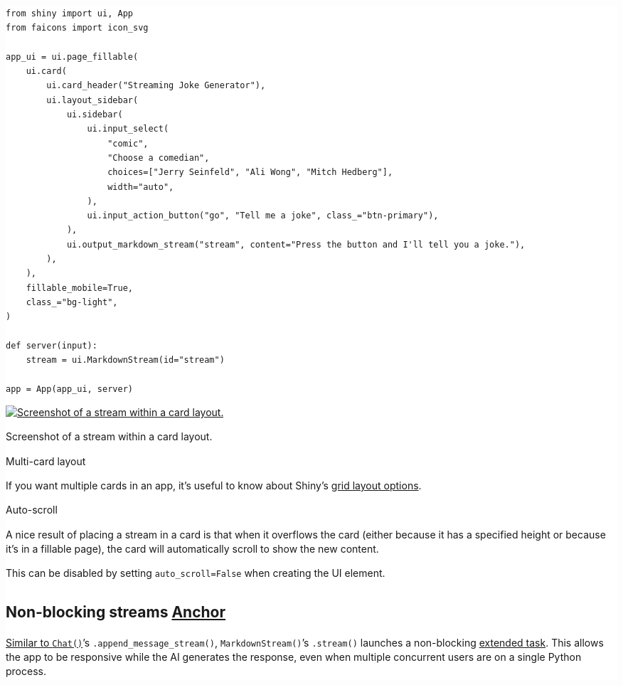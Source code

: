 ```sourceCode python
from shiny import ui, App
from faicons import icon_svg

app_ui = ui.page_fillable(
    ui.card(
        ui.card_header("Streaming Joke Generator"),
        ui.layout_sidebar(
            ui.sidebar(
                ui.input_select(
                    "comic",
                    "Choose a comedian",
                    choices=["Jerry Seinfeld", "Ali Wong", "Mitch Hedberg"],
                    width="auto",
                ),
                ui.input_action_button("go", "Tell me a joke", class_="btn-primary"),
            ),
            ui.output_markdown_stream("stream", content="Press the button and I'll tell you a joke."),
        ),
    ),
    fillable_mobile=True,
    class_="bg-light",
)

def server(input):
    stream = ui.MarkdownStream(id="stream")

app = App(app_ui, server)
```

[![Screenshot of a stream within a card layout.](https://shiny.posit.co/py/images/genai-stream-card-layout.png)](https://shiny.posit.co/py/images/genai-stream-card-layout.png "Screenshot of a stream within a card layout.")

Screenshot of a stream within a card layout.

Multi-card layout

If you want multiple cards in an app, it’s useful to know about Shiny’s [grid layout options](https://shiny.posit.co/py/layouts/arrange/#).

Auto-scroll

A nice result of placing a stream in a card is that when it overflows the card (either because it has a specified height or because it’s in a fillable page), the card will automatically scroll to show the new content.

This can be disabled by setting `auto_scroll=False` when creating the UI element.

## Non-blocking streams [Anchor](https://shiny.posit.co/py/docs/genai-stream.html\#non-blocking-streams)

[Similar to `Chat()`](https://shiny.posit.co/py/docs/genai-chatbots.html#non-blocking-streams)’s `.append_message_stream()`, `MarkdownStream()`’s `.stream()` launches a non-blocking [extended task](https://shiny.posit.co/py/docs/nonblocking.html). This allows the app to be responsive while the AI generates the response, even when multiple concurrent users are on a single Python process.
